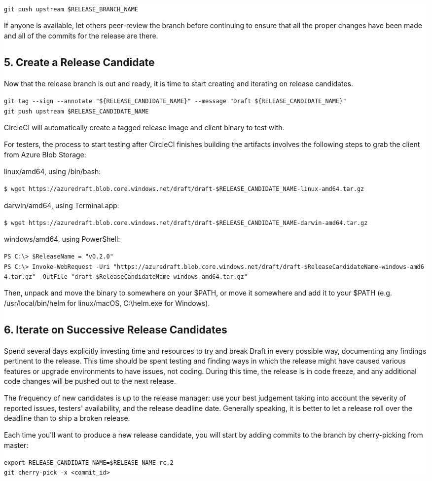 ```
git push upstream $RELEASE_BRANCH_NAME
```

If anyone is available, let others peer-review the branch before continuing to ensure that all the
proper changes have been made and all of the commits for the release are there.

## 5. Create a Release Candidate

Now that the release branch is out and ready, it is time to start creating and iterating on release
candidates.

```
git tag --sign --annotate "${RELEASE_CANDIDATE_NAME}" --message "Draft ${RELEASE_CANDIDATE_NAME}"
git push upstream $RELEASE_CANDIDATE_NAME
```

CircleCI will automatically create a tagged release image and client binary to test with.

For testers, the process to start testing after CircleCI finishes building the artifacts involves
the following steps to grab the client from Azure Blob Storage:

linux/amd64, using /bin/bash:

    $ wget https://azuredraft.blob.core.windows.net/draft/draft-$RELEASE_CANDIDATE_NAME-linux-amd64.tar.gz

darwin/amd64, using Terminal.app:

    $ wget https://azuredraft.blob.core.windows.net/draft/draft-$RELEASE_CANDIDATE_NAME-darwin-amd64.tar.gz

windows/amd64, using PowerShell:

    PS C:\> $ReleaseName = "v0.2.0"
    PS C:\> Invoke-WebRequest -Uri "https://azuredraft.blob.core.windows.net/draft/draft-$ReleaseCandidateName-windows-amd64.tar.gz" -OutFile "draft-$ReleaseCandidateName-windows-amd64.tar.gz"

Then, unpack and move the binary to somewhere on your $PATH, or move it somewhere and add it to
your $PATH (e.g. /usr/local/bin/helm for linux/macOS, C:\helm.exe for Windows).

## 6. Iterate on Successive Release Candidates

Spend several days explicitly investing time and resources to try and break Draft in every possible
way, documenting any findings pertinent to the release. This time should be spent testing and
finding ways in which the release might have caused various features or upgrade environments to
have issues, not coding. During this time, the release is in code freeze, and any additional code
changes will be pushed out to the next release.

The frequency of new candidates is up to the release manager: use your best
judgement taking into account the severity of reported issues, testers' availability, and the
release deadline date. Generally speaking, it is better to let a release roll over the deadline
than to ship a broken release.

Each time you'll want to produce a new release candidate, you will start by adding commits to the
branch by cherry-picking from master:

```
export RELEASE_CANDIDATE_NAME=$RELEASE_NAME-rc.2
git cherry-pick -x <commit_id>
```
